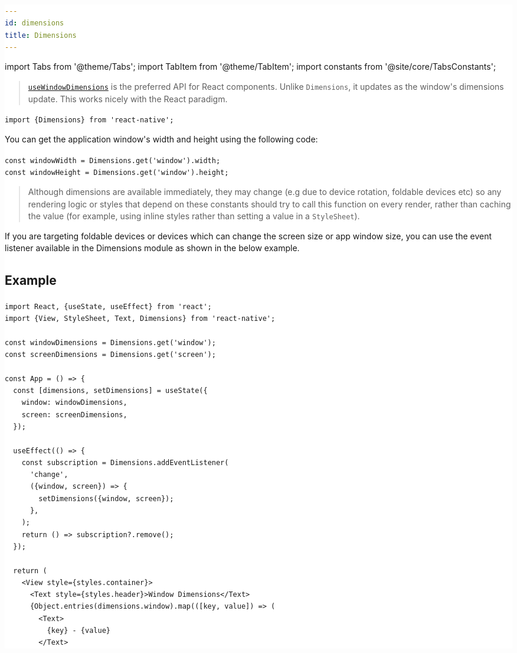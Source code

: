 ```yaml
---
id: dimensions
title: Dimensions
---
```


import Tabs from '@theme/Tabs'; import TabItem from '@theme/TabItem'; import constants from '@site/core/TabsConstants';

> [`useWindowDimensions`](usewindowdimensions) is the preferred API for React components. Unlike `Dimensions`, it updates as the window's dimensions update. This works nicely with the React paradigm.

```tsx
import {Dimensions} from 'react-native';
```

You can get the application window's width and height using the following code:

```tsx
const windowWidth = Dimensions.get('window').width;
const windowHeight = Dimensions.get('window').height;
```

> Although dimensions are available immediately, they may change (e.g due to device rotation, foldable devices etc) so any rendering logic or styles that depend on these constants should try to call this function on every render, rather than caching the value (for example, using inline styles rather than setting a value in a `StyleSheet`).

If you are targeting foldable devices or devices which can change the screen size or app window size, you can use the event listener available in the Dimensions module as shown in the below example.

## Example

<Tabs groupId="syntax" queryString defaultValue={constants.defaultSyntax} values={constants.syntax}>
<TabItem value="functional">

```SnackPlayer name=Dimensions
import React, {useState, useEffect} from 'react';
import {View, StyleSheet, Text, Dimensions} from 'react-native';

const windowDimensions = Dimensions.get('window');
const screenDimensions = Dimensions.get('screen');

const App = () => {
  const [dimensions, setDimensions] = useState({
    window: windowDimensions,
    screen: screenDimensions,
  });

  useEffect(() => {
    const subscription = Dimensions.addEventListener(
      'change',
      ({window, screen}) => {
        setDimensions({window, screen});
      },
    );
    return () => subscription?.remove();
  });

  return (
    <View style={styles.container}>
      <Text style={styles.header}>Window Dimensions</Text>
      {Object.entries(dimensions.window).map(([key, value]) => (
        <Text>
          {key} - {value}
        </Text>
```